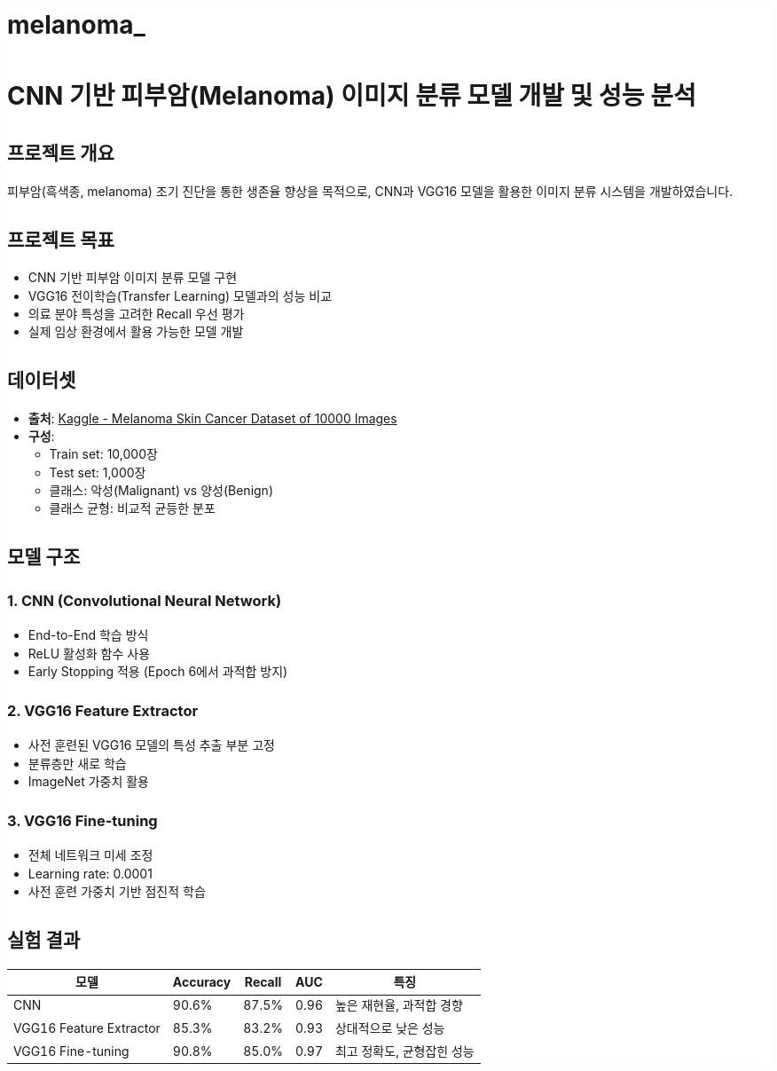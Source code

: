 # melanoma_
# CNN 기반 피부암(Melanoma) 이미지 분류 모델 개발 및 성능 분석

##  프로젝트 개요
피부암(흑색종, melanoma) 조기 진단을 통한 생존율 향상을 목적으로, CNN과 VGG16 모델을 활용한 이미지 분류 시스템을 개발하였습니다.

##  프로젝트 목표
- CNN 기반 피부암 이미지 분류 모델 구현
- VGG16 전이학습(Transfer Learning) 모델과의 성능 비교
- 의료 분야 특성을 고려한 Recall 우선 평가
- 실제 임상 환경에서 활용 가능한 모델 개발

##  데이터셋
- **출처**: [Kaggle - Melanoma Skin Cancer Dataset of 10000 Images](https://www.kaggle.com/datasets/hasnainjaved/melanoma-skin-cancer-dataset-of-10000-images)
- **구성**: 
  - Train set: 10,000장
  - Test set: 1,000장
  - 클래스: 악성(Malignant) vs 양성(Benign)
  - 클래스 균형: 비교적 균등한 분포

##  모델 구조

### 1. CNN (Convolutional Neural Network)
- End-to-End 학습 방식
- ReLU 활성화 함수 사용
- Early Stopping 적용 (Epoch 6에서 과적합 방지)

### 2. VGG16 Feature Extractor
- 사전 훈련된 VGG16 모델의 특성 추출 부분 고정
- 분류층만 새로 학습
- ImageNet 가중치 활용

### 3. VGG16 Fine-tuning
- 전체 네트워크 미세 조정
- Learning rate: 0.0001
- 사전 훈련 가중치 기반 점진적 학습

## 실험 결과

| 모델 | Accuracy | Recall | AUC | 특징 |
|------|----------|--------|-----|------|
| CNN | 90.6% | 87.5% | 0.96 | 높은 재현율, 과적합 경향 |
| VGG16 Feature Extractor | 85.3% | 83.2% | 0.93 | 상대적으로 낮은 성능 |
| VGG16 Fine-tuning | 90.8% | 85.0% | 0.97 | 최고 정확도, 균형잡힌 성능 |
